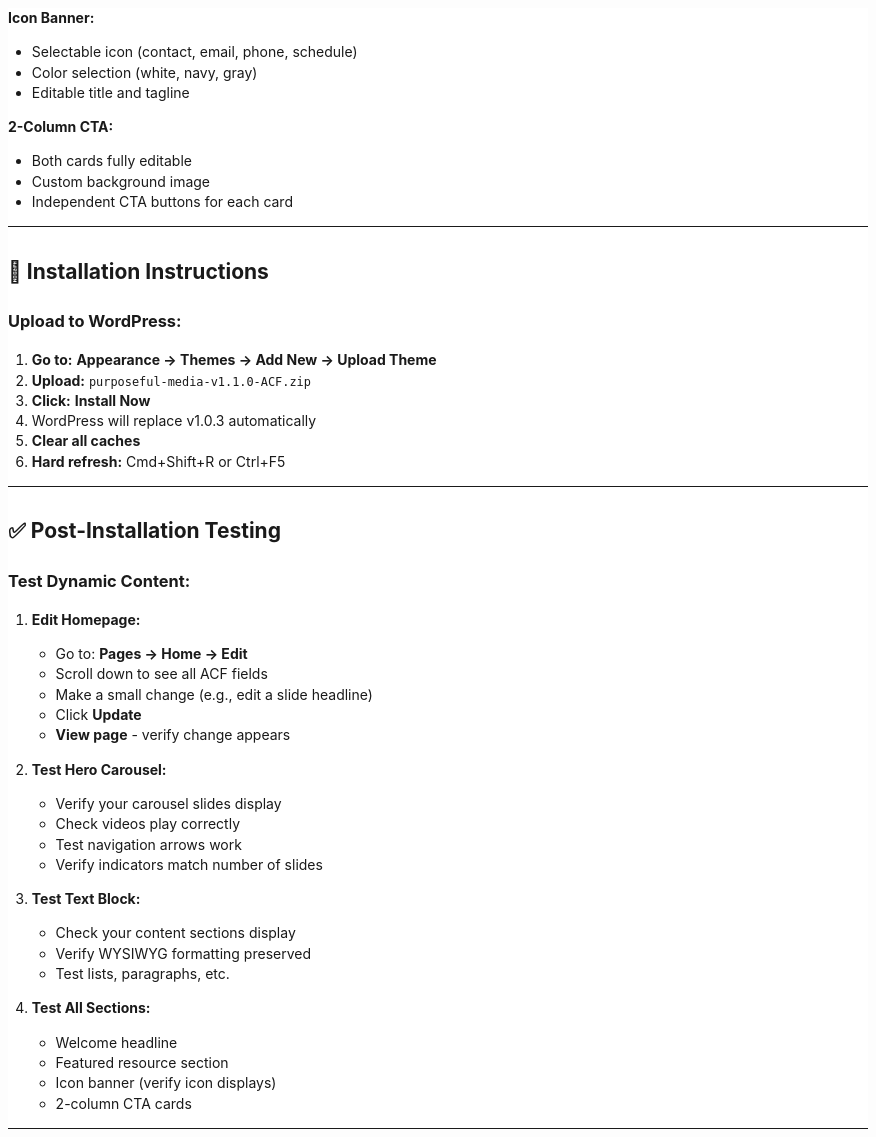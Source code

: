 **Icon Banner:**
- Selectable icon (contact, email, phone, schedule)
- Color selection (white, navy, gray)
- Editable title and tagline

**2-Column CTA:**
- Both cards fully editable
- Custom background image
- Independent CTA buttons for each card

---

## 🚀 Installation Instructions

### Upload to WordPress:

1. **Go to:** **Appearance → Themes → Add New → Upload Theme**
2. **Upload:** `purposeful-media-v1.1.0-ACF.zip`
3. **Click:** **Install Now**
4. WordPress will replace v1.0.3 automatically
5. **Clear all caches**
6. **Hard refresh:** Cmd+Shift+R or Ctrl+F5

---

## ✅ Post-Installation Testing

### Test Dynamic Content:

1. **Edit Homepage:**
   - Go to: **Pages → Home → Edit**
   - Scroll down to see all ACF fields
   - Make a small change (e.g., edit a slide headline)
   - Click **Update**
   - **View page** - verify change appears

2. **Test Hero Carousel:**
   - Verify your carousel slides display
   - Check videos play correctly
   - Test navigation arrows work
   - Verify indicators match number of slides

3. **Test Text Block:**
   - Check your content sections display
   - Verify WYSIWYG formatting preserved
   - Test lists, paragraphs, etc.

4. **Test All Sections:**
   - Welcome headline
   - Featured resource section
   - Icon banner (verify icon displays)
   - 2-column CTA cards

---